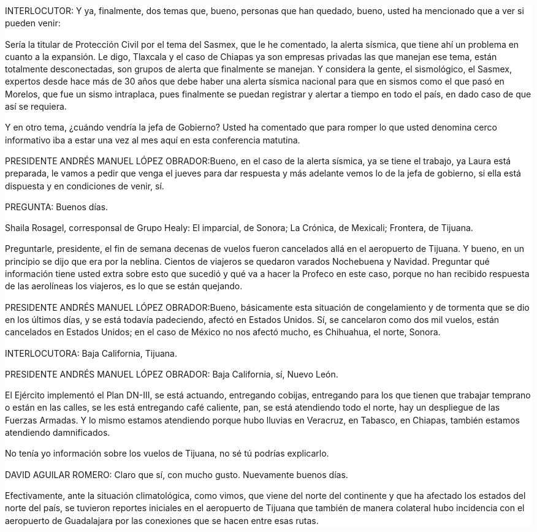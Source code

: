 INTERLOCUTOR: Y ya, finalmente, dos temas que, bueno, personas que han
quedado, bueno, usted ha mencionado que a ver si pueden venir:

Sería la titular de Protección Civil por el tema del Sasmex, que le he
comentado, la alerta sísmica, que tiene ahí un problema en cuanto a la
expansión. Le digo, Tlaxcala y el caso de Chiapas ya son empresas privadas las
que manejan ese tema, están totalmente desconectadas, son grupos de alerta que
finalmente se manejan. Y considera la gente, el sismológico, el Sasmex,
expertos desde hace más de 30 años que debe haber una alerta sísmica nacional
para que en sismos como el que pasó en Morelos, que fue un sismo intraplaca,
pues finalmente se puedan registrar y alertar a tiempo en todo el país, en
dado caso de que así se requiera.

Y en otro tema, ¿cuándo vendría la jefa de Gobierno? Usted ha comentado que
para romper lo que usted denomina cerco informativo iba a estar una vez al mes
aquí en esta conferencia matutina.

PRESIDENTE ANDRÉS MANUEL LÓPEZ OBRADOR:Bueno, en el caso de la alerta sísmica,
ya se tiene el trabajo, ya Laura está preparada, le vamos a pedir que venga el
jueves para dar respuesta y más adelante vemos lo de la jefa de gobierno, si
ella está dispuesta y en condiciones de venir, sí.

PREGUNTA: Buenos días.

Shaila Rosagel, corresponsal de Grupo Healy: El imparcial, de Sonora; La
Crónica, de Mexicali; Frontera, de Tijuana.

Preguntarle, presidente, el fin de semana decenas de vuelos fueron cancelados
allá en el aeropuerto de Tijuana. Y bueno, en un principio se dijo que era por
la neblina. Cientos de viajeros se quedaron varados Nochebuena y Navidad.
Preguntar qué información tiene usted extra sobre esto que sucedió y qué va a
hacer la Profeco en este caso, porque no han recibido respuesta de las
aerolíneas los viajeros, es lo que se están quejando.

PRESIDENTE ANDRÉS MANUEL LÓPEZ OBRADOR:Bueno, básicamente esta situación de
congelamiento y de tormenta que se dio en los últimos días, y se está todavía
padeciendo, afectó en Estados Unidos. Sí, se cancelaron como dos mil vuelos,
están cancelados en Estados Unidos; en el caso de México no nos afectó mucho,
es Chihuahua, el norte, Sonora.

INTERLOCUTORA: Baja California, Tijuana.

PRESIDENTE ANDRÉS MANUEL LÓPEZ OBRADOR: Baja California, sí, Nuevo León.

El Ejército implementó el Plan DN-III, se está actuando, entregando cobijas,
entregando para los que tienen que trabajar temprano o están en las calles, se
les está entregando café caliente, pan, se está atendiendo todo el norte, hay
un despliegue de las Fuerzas Armadas. Y lo mismo estamos atendiendo porque
hubo lluvias en Veracruz, en Tabasco, en Chiapas, también estamos atendiendo
damnificados.

No tenía yo información sobre los vuelos de Tijuana, no sé tú podrías
explicarlo.

DAVID AGUILAR ROMERO: Claro que sí, con mucho gusto. Nuevamente buenos días.

Efectivamente, ante la situación climatológica, como vimos, que viene del
norte del continente y que ha afectado los estados del norte del país, se
tuvieron reportes iniciales en el aeropuerto de Tijuana que también de manera
colateral hubo incidencia con el aeropuerto de Guadalajara por las conexiones
que se hacen entre esas rutas.
